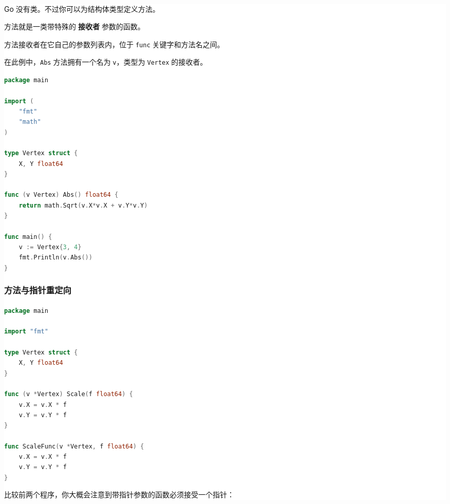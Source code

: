 Go 没有类。不过你可以为结构体类型定义方法。

方法就是一类带特殊的 **接收者** 参数的函数。

方法接收者在它自己的参数列表内，位于 `func` 关键字和方法名之间。

在此例中，`Abs` 方法拥有一个名为 `v`，类型为 `Vertex` 的接收者。

```go
package main

import (
	"fmt"
	"math"
)

type Vertex struct {
	X, Y float64
}

func (v Vertex) Abs() float64 {
	return math.Sqrt(v.X*v.X + v.Y*v.Y)
}

func main() {
	v := Vertex{3, 4}
	fmt.Println(v.Abs())
}
```

### 方法与指针重定向

```go
package main

import "fmt"

type Vertex struct {
	X, Y float64
}

func (v *Vertex) Scale(f float64) {
	v.X = v.X * f
	v.Y = v.Y * f
}

func ScaleFunc(v *Vertex, f float64) {
	v.X = v.X * f
	v.Y = v.Y * f
}
```



比较前两个程序，你大概会注意到带指针参数的函数必须接受一个指针：
